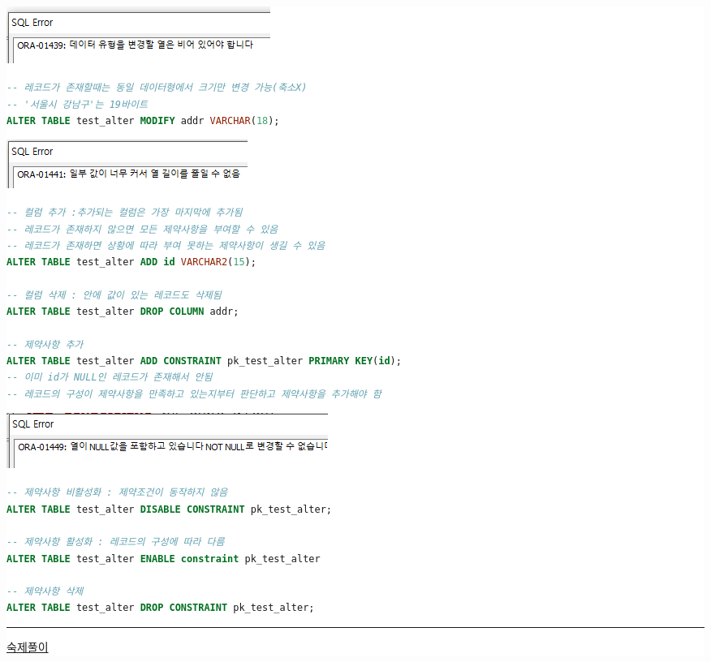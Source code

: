 ![06-13](https://github.com/younggeun0/younggeun0.github.io/blob/master/_posts/img/oracle/06-13.png?raw=true)

~~~sql
-- 레코드가 존재할때는 동일 데이터형에서 크기만 변경 가능(축소X)
-- '서울시 강남구'는 19바이트
ALTER TABLE test_alter MODIFY addr VARCHAR(18);
~~~

![06-14](https://github.com/younggeun0/younggeun0.github.io/blob/master/_posts/img/oracle/06-14.png?raw=true)

~~~sql
-- 컬럼 추가 :추가되는 컬럼은 가장 마지막에 추가됨   
-- 레코드가 존재하지 않으면 모든 제약사항을 부여할 수 있음
-- 레코드가 존재하면 상황에 따라 부여 못하는 제약사항이 생길 수 있음
ALTER TABLE test_alter ADD id VARCHAR2(15);

-- 컬럼 삭제 : 안에 값이 있는 레코드도 삭제됨
ALTER TABLE test_alter DROP COLUMN addr;

-- 제약사항 추가
ALTER TABLE test_alter ADD CONSTRAINT pk_test_alter PRIMARY KEY(id);
-- 이미 id가 NULL인 레코드가 존재해서 안됨
-- 레코드의 구성이 제약사항을 만족하고 있는지부터 판단하고 제약사항을 추가해야 함
~~~

![06-15](https://github.com/younggeun0/younggeun0.github.io/blob/master/_posts/img/oracle/06-15.png?raw=true)

~~~sql
-- 제약사항 비활성화 : 제약조건이 동작하지 않음
ALTER TABLE test_alter DISABLE CONSTRAINT pk_test_alter;

-- 제약사항 활성화 : 레코드의 구성에 따라 다름
ALTER TABLE test_alter ENABLE constraint pk_test_alter

-- 제약사항 삭제
ALTER TABLE test_alter DROP CONSTRAINT pk_test_alter;
~~~

---

[숙제풀이](https://github.com/younggeun0/SSangYoung/blob/master/dev/query/date181029/homwork.sql)